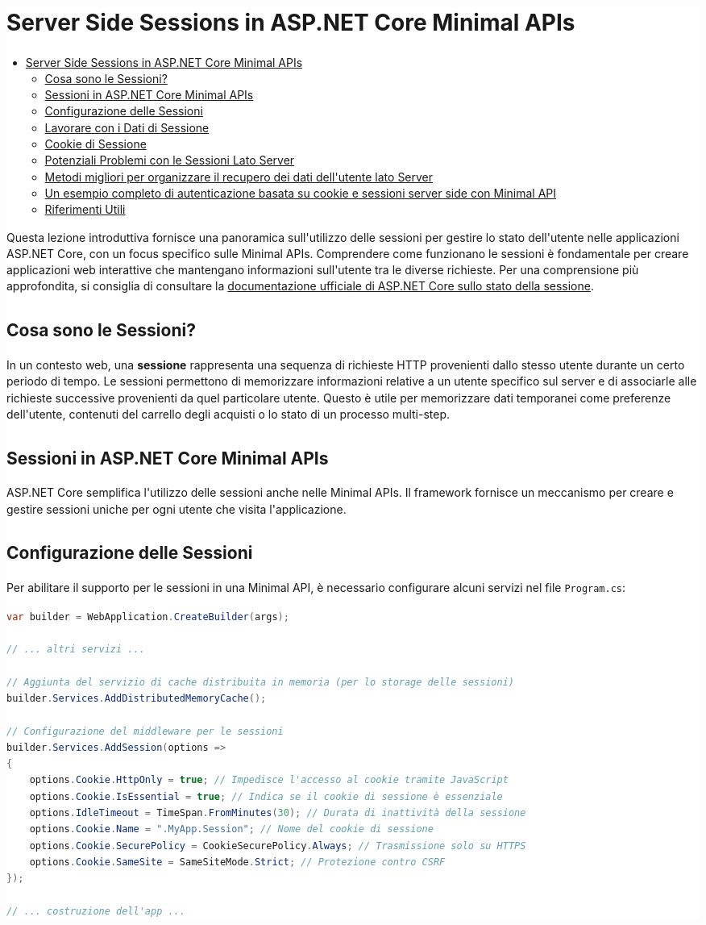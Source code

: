# Server Side Sessions in ASP.NET Core Minimal APIs

- [Server Side Sessions in ASP.NET Core Minimal APIs](#server-side-sessions-in-aspnet-core-minimal-apis)
  - [Cosa sono le Sessioni?](#cosa-sono-le-sessioni)
  - [Sessioni in ASP.NET Core Minimal APIs](#sessioni-in-aspnet-core-minimal-apis)
  - [Configurazione delle Sessioni](#configurazione-delle-sessioni)
  - [Lavorare con i Dati di Sessione](#lavorare-con-i-dati-di-sessione)
  - [Cookie di Sessione](#cookie-di-sessione)
  - [Potenziali Problemi con le Sessioni Lato Server](#potenziali-problemi-con-le-sessioni-lato-server)
  - [Metodi migliori per organizzare il recupero dei dati dell'utente lato Server](#metodi-migliori-per-organizzare-il-recupero-dei-dati-dellutente-lato-server)
  - [Un esempio completo di autenticazione basata su cookie e sessioni server side con Minimal API](#un-esempio-completo-di-autenticazione-basata-su-cookie-e-sessioni-server-side-con-minimal-api)
  - [Riferimenti Utili](#riferimenti-utili)

Questa lezione introduttiva fornisce una panoramica sull'utilizzo delle sessioni per gestire lo stato dell'utente nelle applicazioni ASP.NET Core, con un focus specifico sulle Minimal APIs. Comprendere come funzionano le sessioni è fondamentale per creare applicazioni web interattive che mantengano informazioni sull'utente tra le diverse richieste. Per una comprensione più approfondita, si consiglia di consultare la [documentazione ufficiale di ASP.NET Core sullo stato della sessione](https://learn.microsoft.com/en-us/aspnet/core/fundamentals/app-state?#session-state).

## Cosa sono le Sessioni?

In un contesto web, una **sessione** rappresenta una sequenza di richieste HTTP provenienti dallo stesso utente durante un certo periodo di tempo. Le sessioni permettono di memorizzare informazioni relative a un utente specifico sul server e di associarle alle richieste successive provenienti da quel particolare utente. Questo è utile per memorizzare dati temporanei come preferenze dell'utente, contenuti del carrello degli acquisti o lo stato di un processo multi-step.

## Sessioni in ASP.NET Core Minimal APIs

ASP.NET Core semplifica l'utilizzo delle sessioni anche nelle Minimal APIs. Il framework fornisce un meccanismo per creare e gestire sessioni uniche per ogni utente che visita l'applicazione.

## Configurazione delle Sessioni

Per abilitare il supporto per le sessioni in una Minimal API, è necessario configurare alcuni servizi nel file `Program.cs`:

```csharp
var builder = WebApplication.CreateBuilder(args);

// ... altri servizi ...

// Aggiunta del servizio di cache distribuita in memoria (per lo storage delle sessioni)
builder.Services.AddDistributedMemoryCache();

// Configurazione del middleware per le sessioni
builder.Services.AddSession(options =>
{
    options.Cookie.HttpOnly = true; // Impedisce l'accesso al cookie tramite JavaScript
    options.Cookie.IsEssential = true; // Indica se il cookie di sessione è essenziale
    options.IdleTimeout = TimeSpan.FromMinutes(30); // Durata di inattività della sessione
    options.Cookie.Name = ".MyApp.Session"; // Nome del cookie di sessione
    options.Cookie.SecurePolicy = CookieSecurePolicy.Always; // Trasmissione solo su HTTPS
    options.Cookie.SameSite = SameSiteMode.Strict; // Protezione contro CSRF
});

// ... costruzione dell'app ...

```